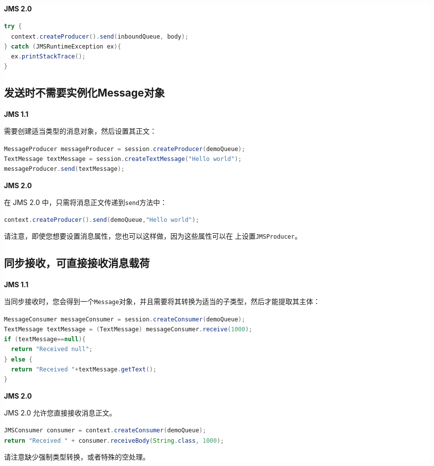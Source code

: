 **JMS 2.0**

```java
try {
  context.createProducer().send(inboundQueue, body);
} catch (JMSRuntimeException ex){
  ex.printStackTrace();
}
```

## 发送时不需要实例化Message对象

**JMS 1.1**

需要创建适当类型的消息对象，然后设置其正文：

```java
MessageProducer messageProducer = session.createProducer(demoQueue);
TextMessage textMessage = session.createTextMessage("Hello world");
messageProducer.send(textMessage);
```

**JMS 2.0**

在 JMS 2.0 中，只需将消息正文传递到`send`方法中：

```java
context.createProducer().send(demoQueue,"Hello world");
```

请注意，即使您想要设置消息属性，您也可以这样做，因为这些属性可以在 上设置`JMSProducer`。

## 同步接收，可直接接收消息载荷

**JMS 1.1**

当同步接收时，您会得到一个`Message`对象，并且需要将其转换为适当的子类型，然后才能提取其主体：

```java
MessageConsumer messageConsumer = session.createConsumer(demoQueue);
TextMessage textMessage = (TextMessage) messageConsumer.receive(1000);
if (textMessage==null){
  return "Received null";
} else {
  return "Received "+textMessage.getText();
}
```

**JMS 2.0**

JMS 2.0 允许您直接接收消息正文。

```java
JMSConsumer consumer = context.createConsumer(demoQueue);
return "Received " + consumer.receiveBody(String.class, 1000);
```

请注意缺少强制类型转换，或者特殊的空处理。

